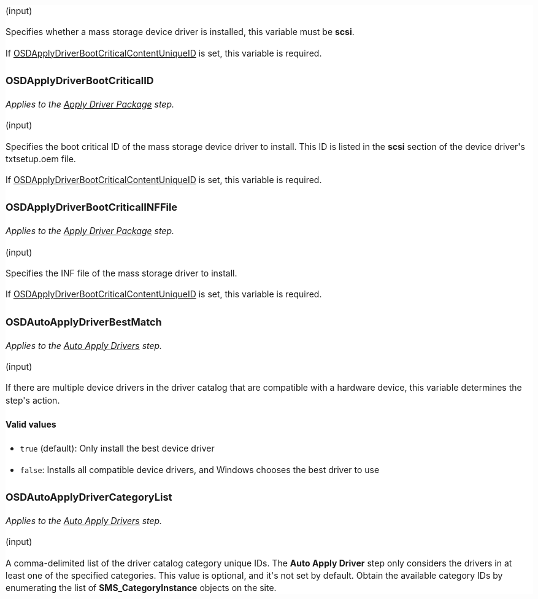 (input)

Specifies whether a mass storage device driver is installed, this variable must be **scsi**.

If [OSDApplyDriverBootCriticalContentUniqueID](#OSDApplyDriverBootCriticalContentUniqueID) is set, this variable is required.

### <a name="OSDApplyDriverBootCriticalID"></a> OSDApplyDriverBootCriticalID

*Applies to the [Apply Driver Package](task-sequence-steps.md#BKMK_ApplyDriverPackage) step.*

(input)

Specifies the boot critical ID of the mass storage device driver to install. This ID is listed in the **scsi** section of the device driver's txtsetup.oem file.

If [OSDApplyDriverBootCriticalContentUniqueID](#OSDApplyDriverBootCriticalContentUniqueID) is set, this variable is required.

### <a name="OSDApplyDriverBootCriticalINFFile"></a> OSDApplyDriverBootCriticalINFFile

*Applies to the [Apply Driver Package](task-sequence-steps.md#BKMK_ApplyDriverPackage) step.*

(input)

Specifies the INF file of the mass storage driver to install.

If [OSDApplyDriverBootCriticalContentUniqueID](#OSDApplyDriverBootCriticalContentUniqueID) is set, this variable is required.

### <a name="OSDAutoApplyDriverBestMatch"></a> OSDAutoApplyDriverBestMatch

*Applies to the [Auto Apply Drivers](task-sequence-steps.md#BKMK_AutoApplyDrivers) step.*

(input)

If there are multiple device drivers in the driver catalog that are compatible with a hardware device, this variable determines the step's action.

#### Valid values

- `true` (default): Only install the best device driver  

- `false`: Installs all compatible device drivers, and Windows chooses the best driver to use  

### <a name="OSDAutoApplyDriverCategoryList"></a> OSDAutoApplyDriverCategoryList

*Applies to the [Auto Apply Drivers](task-sequence-steps.md#BKMK_AutoApplyDrivers) step.*

(input)

A comma-delimited list of the driver catalog category unique IDs. The **Auto Apply Driver** step only considers the drivers in at least one of the specified categories. This value is optional, and it's not set by default. Obtain the available category IDs by enumerating the list of **SMS_CategoryInstance** objects on the site.
